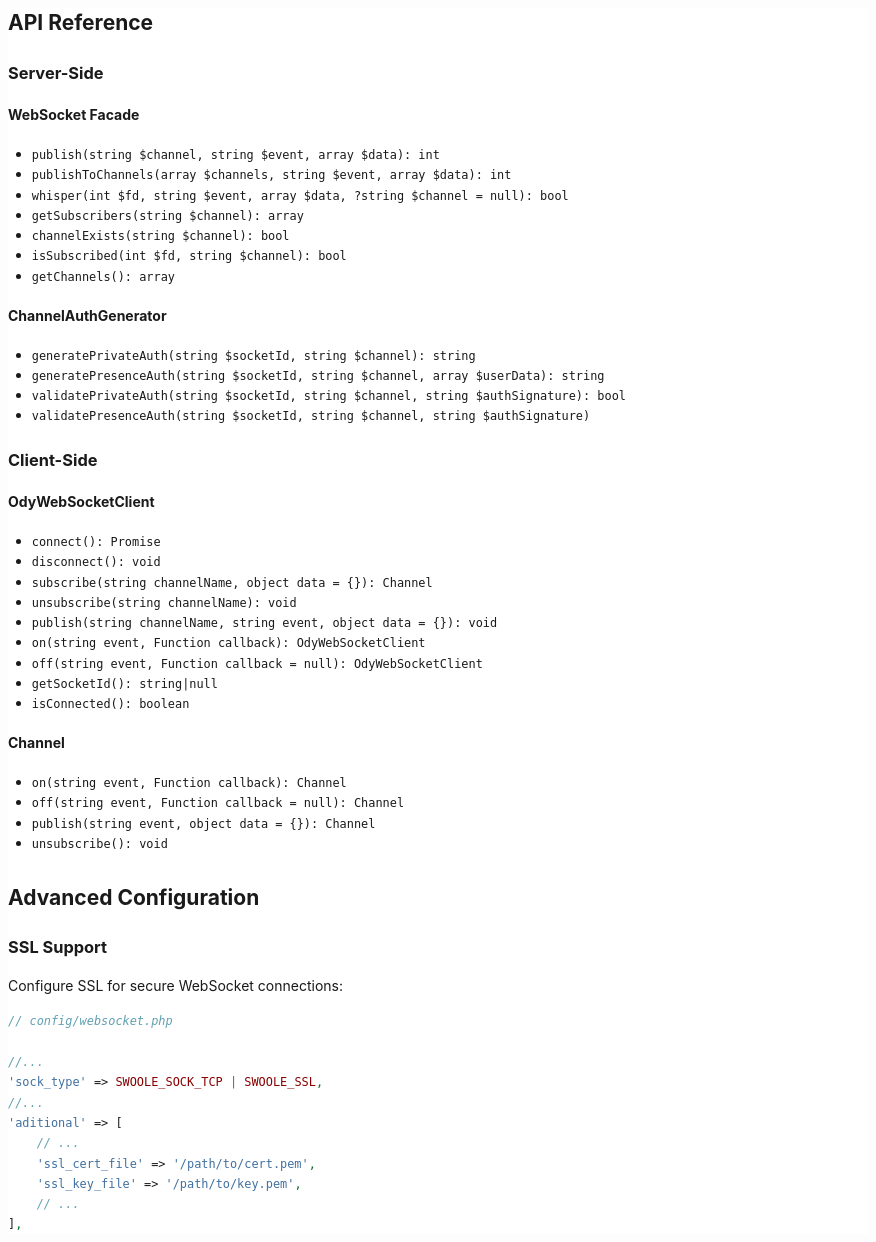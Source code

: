 ## API Reference

### Server-Side

#### WebSocket Facade

- `publish(string $channel, string $event, array $data): int`
- `publishToChannels(array $channels, string $event, array $data): int`
- `whisper(int $fd, string $event, array $data, ?string $channel = null): bool`
- `getSubscribers(string $channel): array`
- `channelExists(string $channel): bool`
- `isSubscribed(int $fd, string $channel): bool`
- `getChannels(): array`

#### ChannelAuthGenerator

- `generatePrivateAuth(string $socketId, string $channel): string`
- `generatePresenceAuth(string $socketId, string $channel, array $userData): string`
- `validatePrivateAuth(string $socketId, string $channel, string $authSignature): bool`
- `validatePresenceAuth(string $socketId, string $channel, string $authSignature)`

### Client-Side

#### OdyWebSocketClient

- `connect(): Promise`
- `disconnect(): void`
- `subscribe(string channelName, object data = {}): Channel`
- `unsubscribe(string channelName): void`
- `publish(string channelName, string event, object data = {}): void`
- `on(string event, Function callback): OdyWebSocketClient`
- `off(string event, Function callback = null): OdyWebSocketClient`
- `getSocketId(): string|null`
- `isConnected(): boolean`

#### Channel

- `on(string event, Function callback): Channel`
- `off(string event, Function callback = null): Channel`
- `publish(string event, object data = {}): Channel`
- `unsubscribe(): void`

## Advanced Configuration

### SSL Support

Configure SSL for secure WebSocket connections:

```php
// config/websocket.php

//...
'sock_type' => SWOOLE_SOCK_TCP | SWOOLE_SSL,
//...
'aditional' => [
    // ...
    'ssl_cert_file' => '/path/to/cert.pem',
    'ssl_key_file' => '/path/to/key.pem',
    // ...
],
```
